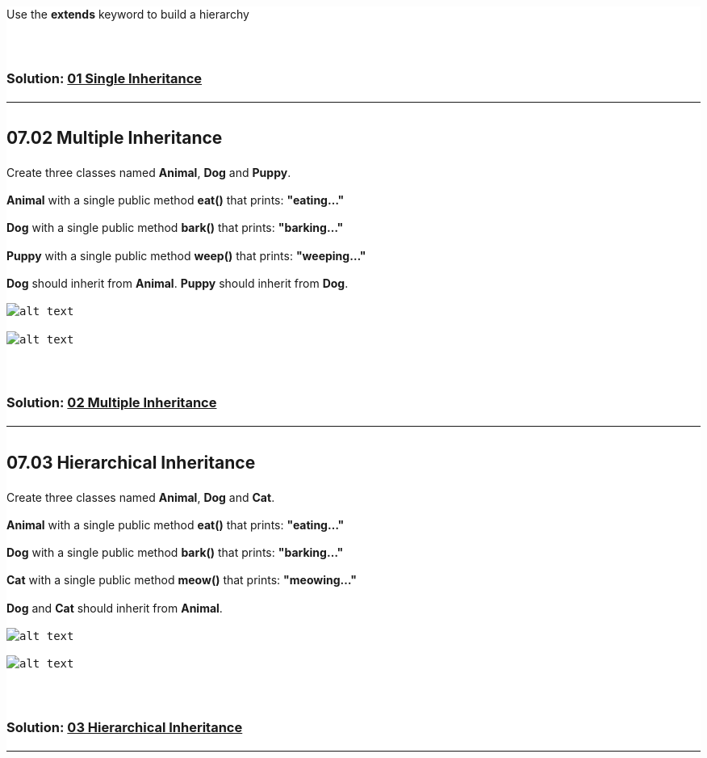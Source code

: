 Use the **extends** keyword to build a hierarchy

<br/>

### Solution: <a title="01 Single Inheritance" href="https://github.com/TsvetanNikolov123/Java---OOP-Basics/tree/master/7%20INHERITANCE/p01_SingleInheritance">01 Single Inheritance</a>

---

07.02 Multiple Inheritance
--------------------------

Create three classes named **Animal**, **Dog** and **Puppy**.

**Animal** with a single public method **eat()** that prints: **"eating…"**

**Dog** with a single public method **bark()** that prints: **"barking…"**

**Puppy** with a single public method **weep()** that prints: **"weeping…"**

**Dog** should inherit from **Animal**. **Puppy** should inherit from **Dog**.

<kbd><img src="https://user-images.githubusercontent.com/32310938/64728312-62b1e080-d4e3-11e9-9f9a-3441728e165b.png" alt="alt text" width="300" height=""></kbd>

<kbd><img src="https://user-images.githubusercontent.com/32310938/64728325-67769480-d4e3-11e9-9990-9537da6a73c5.png" alt="alt text" width="400" height=""></kbd>

<br/>

### Solution: <a title="02 Multiple Inheritance" href="https://github.com/TsvetanNikolov123/Java---OOP-Basics/tree/master/7%20INHERITANCE/p02_MultipleInheritance">02 Multiple Inheritance</a>

---

07.03 Hierarchical Inheritance
------------------------------

Create three classes named **Animal**, **Dog** and **Cat**.

**Animal** with a single public method **eat()** that prints: **"eating…"**

**Dog** with a single public method **bark()** that prints: **"barking…"**

**Cat** with a single public method **meow()** that prints: **"meowing…"**

**Dog** and **Cat** should inherit from **Animal**.

<kbd><img src="https://user-images.githubusercontent.com/32310938/64731799-83316900-d4ea-11e9-85e7-875c873b8a3a.png" alt="alt text" width="500" height=""></kbd>

<kbd><img src="https://user-images.githubusercontent.com/32310938/64731804-8593c300-d4ea-11e9-9fef-6853c4d4e50b.png" alt="alt text" width="400" height=""></kbd>

<br/>

### Solution: <a title="03 Hierarchical Inheritance" href="https://github.com/TsvetanNikolov123/Java---OOP-Basics/tree/master/7%20INHERITANCE/p03_HierarchicalInheritance">03 Hierarchical Inheritance</a>

---